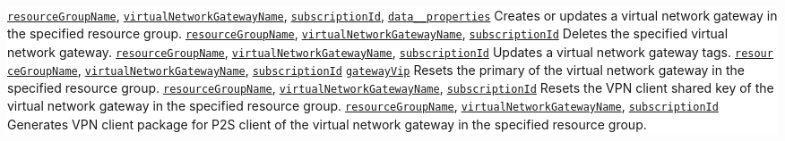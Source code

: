 </tr>
<tr>
    <td><a href="#create_or_update"><CopyableCode code="create_or_update" /></a></td>
    <td><CopyableCode code="insert" /></td>
    <td><a href="#parameter-resourceGroupName"><code>resourceGroupName</code></a>, <a href="#parameter-virtualNetworkGatewayName"><code>virtualNetworkGatewayName</code></a>, <a href="#parameter-subscriptionId"><code>subscriptionId</code></a>, <a href="#parameter-data__properties"><code>data__properties</code></a></td>
    <td></td>
    <td>Creates or updates a virtual network gateway in the specified resource group.</td>
</tr>
<tr>
    <td><a href="#delete"><CopyableCode code="delete" /></a></td>
    <td><CopyableCode code="delete" /></td>
    <td><a href="#parameter-resourceGroupName"><code>resourceGroupName</code></a>, <a href="#parameter-virtualNetworkGatewayName"><code>virtualNetworkGatewayName</code></a>, <a href="#parameter-subscriptionId"><code>subscriptionId</code></a></td>
    <td></td>
    <td>Deletes the specified virtual network gateway.</td>
</tr>
<tr>
    <td><a href="#update_tags"><CopyableCode code="update_tags" /></a></td>
    <td><CopyableCode code="exec" /></td>
    <td><a href="#parameter-resourceGroupName"><code>resourceGroupName</code></a>, <a href="#parameter-virtualNetworkGatewayName"><code>virtualNetworkGatewayName</code></a>, <a href="#parameter-subscriptionId"><code>subscriptionId</code></a></td>
    <td></td>
    <td>Updates a virtual network gateway tags.</td>
</tr>
<tr>
    <td><a href="#reset"><CopyableCode code="reset" /></a></td>
    <td><CopyableCode code="exec" /></td>
    <td><a href="#parameter-resourceGroupName"><code>resourceGroupName</code></a>, <a href="#parameter-virtualNetworkGatewayName"><code>virtualNetworkGatewayName</code></a>, <a href="#parameter-subscriptionId"><code>subscriptionId</code></a></td>
    <td><a href="#parameter-gatewayVip"><code>gatewayVip</code></a></td>
    <td>Resets the primary of the virtual network gateway in the specified resource group.</td>
</tr>
<tr>
    <td><a href="#reset_vpn_client_shared_key"><CopyableCode code="reset_vpn_client_shared_key" /></a></td>
    <td><CopyableCode code="exec" /></td>
    <td><a href="#parameter-resourceGroupName"><code>resourceGroupName</code></a>, <a href="#parameter-virtualNetworkGatewayName"><code>virtualNetworkGatewayName</code></a>, <a href="#parameter-subscriptionId"><code>subscriptionId</code></a></td>
    <td></td>
    <td>Resets the VPN client shared key of the virtual network gateway in the specified resource group.</td>
</tr>
<tr>
    <td><a href="#generatevpnclientpackage"><CopyableCode code="generatevpnclientpackage" /></a></td>
    <td><CopyableCode code="exec" /></td>
    <td><a href="#parameter-resourceGroupName"><code>resourceGroupName</code></a>, <a href="#parameter-virtualNetworkGatewayName"><code>virtualNetworkGatewayName</code></a>, <a href="#parameter-subscriptionId"><code>subscriptionId</code></a></td>
    <td></td>
    <td>Generates VPN client package for P2S client of the virtual network gateway in the specified resource group.</td>
</tr>
<tr>
    <td><a href="#generate_vpn_profile"><CopyableCode code="generate_vpn_profile" /></a></td>
    <td><CopyableCode code="exec" /></td>